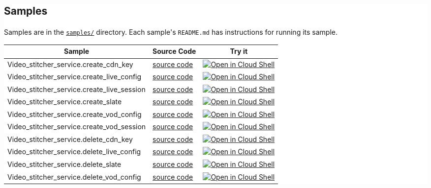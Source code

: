 


## Samples

Samples are in the [`samples/`](https://github.com/googleapis/google-cloud-node/tree/main/packages/google-cloud-video-stitcher/samples) directory. Each sample's `README.md` has instructions for running its sample.

| Sample                      | Source Code                       | Try it |
| --------------------------- | --------------------------------- | ------ |
| Video_stitcher_service.create_cdn_key | [source code](https://github.com/googleapis/google-cloud-node/blob/main/packages/google-cloud-video-stitcher/samples/generated/v1/video_stitcher_service.create_cdn_key.js) | [![Open in Cloud Shell][shell_img]](https://console.cloud.google.com/cloudshell/open?git_repo=https://github.com/googleapis/google-cloud-node&page=editor&open_in_editor=packages/google-cloud-video-stitcher/samples/generated/v1/video_stitcher_service.create_cdn_key.js,packages/google-cloud-video-stitcher/samples/README.md) |
| Video_stitcher_service.create_live_config | [source code](https://github.com/googleapis/google-cloud-node/blob/main/packages/google-cloud-video-stitcher/samples/generated/v1/video_stitcher_service.create_live_config.js) | [![Open in Cloud Shell][shell_img]](https://console.cloud.google.com/cloudshell/open?git_repo=https://github.com/googleapis/google-cloud-node&page=editor&open_in_editor=packages/google-cloud-video-stitcher/samples/generated/v1/video_stitcher_service.create_live_config.js,packages/google-cloud-video-stitcher/samples/README.md) |
| Video_stitcher_service.create_live_session | [source code](https://github.com/googleapis/google-cloud-node/blob/main/packages/google-cloud-video-stitcher/samples/generated/v1/video_stitcher_service.create_live_session.js) | [![Open in Cloud Shell][shell_img]](https://console.cloud.google.com/cloudshell/open?git_repo=https://github.com/googleapis/google-cloud-node&page=editor&open_in_editor=packages/google-cloud-video-stitcher/samples/generated/v1/video_stitcher_service.create_live_session.js,packages/google-cloud-video-stitcher/samples/README.md) |
| Video_stitcher_service.create_slate | [source code](https://github.com/googleapis/google-cloud-node/blob/main/packages/google-cloud-video-stitcher/samples/generated/v1/video_stitcher_service.create_slate.js) | [![Open in Cloud Shell][shell_img]](https://console.cloud.google.com/cloudshell/open?git_repo=https://github.com/googleapis/google-cloud-node&page=editor&open_in_editor=packages/google-cloud-video-stitcher/samples/generated/v1/video_stitcher_service.create_slate.js,packages/google-cloud-video-stitcher/samples/README.md) |
| Video_stitcher_service.create_vod_config | [source code](https://github.com/googleapis/google-cloud-node/blob/main/packages/google-cloud-video-stitcher/samples/generated/v1/video_stitcher_service.create_vod_config.js) | [![Open in Cloud Shell][shell_img]](https://console.cloud.google.com/cloudshell/open?git_repo=https://github.com/googleapis/google-cloud-node&page=editor&open_in_editor=packages/google-cloud-video-stitcher/samples/generated/v1/video_stitcher_service.create_vod_config.js,packages/google-cloud-video-stitcher/samples/README.md) |
| Video_stitcher_service.create_vod_session | [source code](https://github.com/googleapis/google-cloud-node/blob/main/packages/google-cloud-video-stitcher/samples/generated/v1/video_stitcher_service.create_vod_session.js) | [![Open in Cloud Shell][shell_img]](https://console.cloud.google.com/cloudshell/open?git_repo=https://github.com/googleapis/google-cloud-node&page=editor&open_in_editor=packages/google-cloud-video-stitcher/samples/generated/v1/video_stitcher_service.create_vod_session.js,packages/google-cloud-video-stitcher/samples/README.md) |
| Video_stitcher_service.delete_cdn_key | [source code](https://github.com/googleapis/google-cloud-node/blob/main/packages/google-cloud-video-stitcher/samples/generated/v1/video_stitcher_service.delete_cdn_key.js) | [![Open in Cloud Shell][shell_img]](https://console.cloud.google.com/cloudshell/open?git_repo=https://github.com/googleapis/google-cloud-node&page=editor&open_in_editor=packages/google-cloud-video-stitcher/samples/generated/v1/video_stitcher_service.delete_cdn_key.js,packages/google-cloud-video-stitcher/samples/README.md) |
| Video_stitcher_service.delete_live_config | [source code](https://github.com/googleapis/google-cloud-node/blob/main/packages/google-cloud-video-stitcher/samples/generated/v1/video_stitcher_service.delete_live_config.js) | [![Open in Cloud Shell][shell_img]](https://console.cloud.google.com/cloudshell/open?git_repo=https://github.com/googleapis/google-cloud-node&page=editor&open_in_editor=packages/google-cloud-video-stitcher/samples/generated/v1/video_stitcher_service.delete_live_config.js,packages/google-cloud-video-stitcher/samples/README.md) |
| Video_stitcher_service.delete_slate | [source code](https://github.com/googleapis/google-cloud-node/blob/main/packages/google-cloud-video-stitcher/samples/generated/v1/video_stitcher_service.delete_slate.js) | [![Open in Cloud Shell][shell_img]](https://console.cloud.google.com/cloudshell/open?git_repo=https://github.com/googleapis/google-cloud-node&page=editor&open_in_editor=packages/google-cloud-video-stitcher/samples/generated/v1/video_stitcher_service.delete_slate.js,packages/google-cloud-video-stitcher/samples/README.md) |
| Video_stitcher_service.delete_vod_config | [source code](https://github.com/googleapis/google-cloud-node/blob/main/packages/google-cloud-video-stitcher/samples/generated/v1/video_stitcher_service.delete_vod_config.js) | [![Open in Cloud Shell][shell_img]](https://console.cloud.google.com/cloudshell/open?git_repo=https://github.com/googleapis/google-cloud-node&page=editor&open_in_editor=packages/google-cloud-video-stitcher/samples/generated/v1/video_stitcher_service.delete_vod_config.js,packages/google-cloud-video-stitcher/samples/README.md) |

[//]: # "This README.md file is auto-generated, all changes to this file will be lost."
[//]: # "To regenerate it, use `python -m synthtool`."
[explained]: https://cloud.google.com/apis/docs/client-libraries-explained
[launch_stages]: https://cloud.google.com/terms/launch-stages
[client-docs]: https://googleapis.dev/nodejs/videostitcher/latest/
[product-docs]: https://cloud.google.com/video-stitcher/
[shell_img]: https://gstatic.com/cloudssh/images/open-btn.png
[projects]: https://console.cloud.google.com/project
[billing]: https://support.google.com/cloud/answer/6293499#enable-billing
[enable_api]: https://console.cloud.google.com/flows/enableapi?apiid=stitcher.googleapis.com
[auth]: https://cloud.google.com/docs/authentication/getting-started